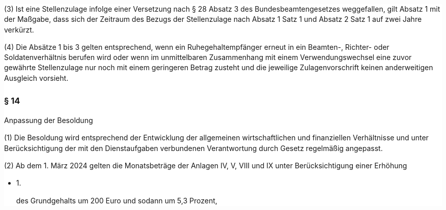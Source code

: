 </div>

<div class="jurAbsatz">

(3) Ist eine Stellenzulage infolge einer Versetzung nach § 28 Absatz 3
des Bundesbeamtengesetzes weggefallen, gilt Absatz 1 mit der Maßgabe,
dass sich der Zeitraum des Bezugs der Stellenzulage nach Absatz 1 Satz 1
und Absatz 2 Satz 1 auf zwei Jahre verkürzt.

</div>

<div class="jurAbsatz">

(4) Die Absätze 1 bis 3 gelten entsprechend, wenn ein
Ruhegehaltempfänger erneut in ein Beamten-, Richter- oder
Soldatenverhältnis berufen wird oder wenn im unmittelbaren Zusammenhang
mit einem Verwendungswechsel eine zuvor gewährte Stellenzulage nur noch
mit einem geringeren Betrag zusteht und die jeweilige Zulagenvorschrift
keinen anderweitigen Ausgleich vorsieht.

</div>

</div>

</div>

</div>

<span id="BJNR011740975BJNE003839360.html"></span>

### § 14  
Anpassung der Besoldung

<div>

<div class="jnhtml">

<div>

<div class="jurAbsatz">

(1) Die Besoldung wird entsprechend der Entwicklung der allgemeinen
wirtschaftlichen und finanziellen Verhältnisse und unter
Berücksichtigung der mit den Dienstaufgaben verbundenen Verantwortung
durch Gesetz regelmäßig angepasst.

</div>

<div class="jurAbsatz">

(2) Ab dem 1. März 2024 gelten die Monatsbeträge der Anlagen IV, V, VIII
und IX unter Berücksichtigung einer Erhöhung

  - 1\.
    
    <div style="">
    
    des Grundgehalts um 200 Euro und sodann um 5,3 Prozent,
    
    </div>
